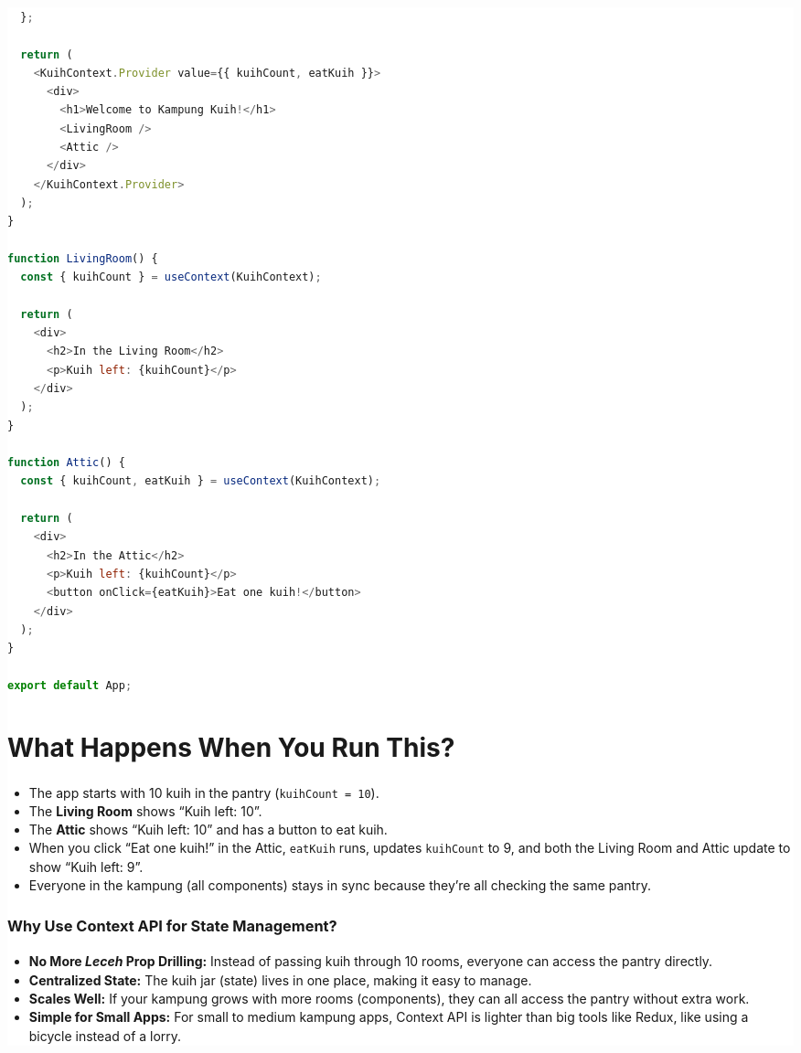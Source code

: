 ```javascript
  };

  return (
    <KuihContext.Provider value={{ kuihCount, eatKuih }}>
      <div>
        <h1>Welcome to Kampung Kuih!</h1>
        <LivingRoom />
        <Attic />
      </div>
    </KuihContext.Provider>
  );
}

function LivingRoom() {
  const { kuihCount } = useContext(KuihContext);

  return (
    <div>
      <h2>In the Living Room</h2>
      <p>Kuih left: {kuihCount}</p>
    </div>
  );
}

function Attic() {
  const { kuihCount, eatKuih } = useContext(KuihContext);

  return (
    <div>
      <h2>In the Attic</h2>
      <p>Kuih left: {kuihCount}</p>
      <button onClick={eatKuih}>Eat one kuih!</button>
    </div>
  );
}

export default App;
```

# What Happens When You Run This?
* The app starts with 10 kuih in the pantry (`kuihCount = 10`).
* The **Living Room** shows “Kuih left: 10”.
* The **Attic** shows “Kuih left: 10” and has a button to eat kuih.
* When you click “Eat one kuih!” in the Attic, `eatKuih` runs, updates `kuihCount` to 9, and both the Living Room and Attic update to show “Kuih left: 9”.
* Everyone in the kampung (all components) stays in sync because they’re all checking the same pantry.

### Why Use Context API for State Management?
* **No More *Leceh* Prop Drilling:** Instead of passing kuih through 10 rooms, everyone can access the pantry directly.
* **Centralized State:** The kuih jar (state) lives in one place, making it easy to manage.
* **Scales Well:** If your kampung grows with more rooms (components), they can all access the pantry without extra work.
* **Simple for Small Apps:** For small to medium kampung apps, Context API is lighter than big tools like Redux, like using a bicycle instead of a lorry.
